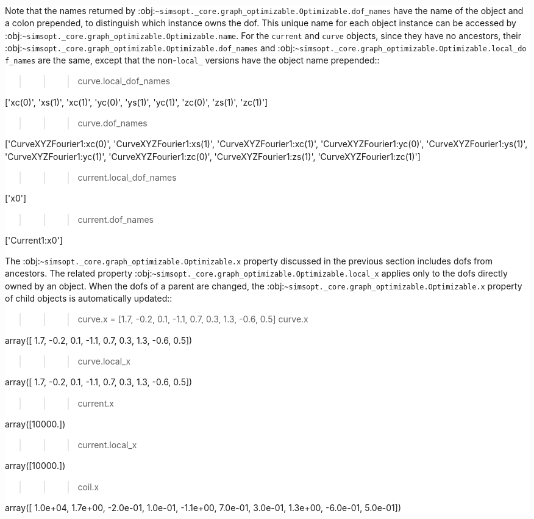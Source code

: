 Note that the names returned by
:obj:`~simsopt._core.graph_optimizable.Optimizable.dof_names` have the
name of the object and a colon prepended, to distinguish which
instance owns the dof. This unique name for each object instance can
be accessed by
:obj:`~simsopt._core.graph_optimizable.Optimizable.name`. For the ``current`` and ``curve`` objects,
since they have no ancestors, their
:obj:`~simsopt._core.graph_optimizable.Optimizable.dof_names` and
:obj:`~simsopt._core.graph_optimizable.Optimizable.local_dof_names` are the same, except
that the non-``local_`` versions have the object name prepended::

  >>> curve.local_dof_names

  ['xc(0)', 'xs(1)', 'xc(1)', 'yc(0)', 'ys(1)', 'yc(1)', 'zc(0)', 'zs(1)', 'zc(1)']

  >>> curve.dof_names

  ['CurveXYZFourier1:xc(0)', 'CurveXYZFourier1:xs(1)', 'CurveXYZFourier1:xc(1)',
   'CurveXYZFourier1:yc(0)', 'CurveXYZFourier1:ys(1)', 'CurveXYZFourier1:yc(1)',
   'CurveXYZFourier1:zc(0)', 'CurveXYZFourier1:zs(1)', 'CurveXYZFourier1:zc(1)']

  >>> current.local_dof_names

  ['x0']

  >>> current.dof_names

  ['Current1:x0']

The :obj:`~simsopt._core.graph_optimizable.Optimizable.x` property
discussed in the previous section includes dofs from ancestors. The
related property
:obj:`~simsopt._core.graph_optimizable.Optimizable.local_x` applies
only to the dofs directly owned by an object. When the dofs of a
parent are changed, the
:obj:`~simsopt._core.graph_optimizable.Optimizable.x` property of
child objects is automatically updated::

  >>> curve.x = [1.7, -0.2, 0.1, -1.1, 0.7, 0.3, 1.3, -0.6, 0.5]
  >>> curve.x

  array([ 1.7, -0.2,  0.1, -1.1,  0.7,  0.3,  1.3, -0.6,  0.5])

  >>> curve.local_x

  array([ 1.7, -0.2,  0.1, -1.1,  0.7,  0.3,  1.3, -0.6,  0.5])

  >>> current.x

  array([10000.])

  >>> current.local_x

  array([10000.])

  >>> coil.x

  array([ 1.0e+04,  1.7e+00, -2.0e-01,  1.0e-01, -1.1e+00,  7.0e-01,
        3.0e-01,  1.3e+00, -6.0e-01,  5.0e-01])
